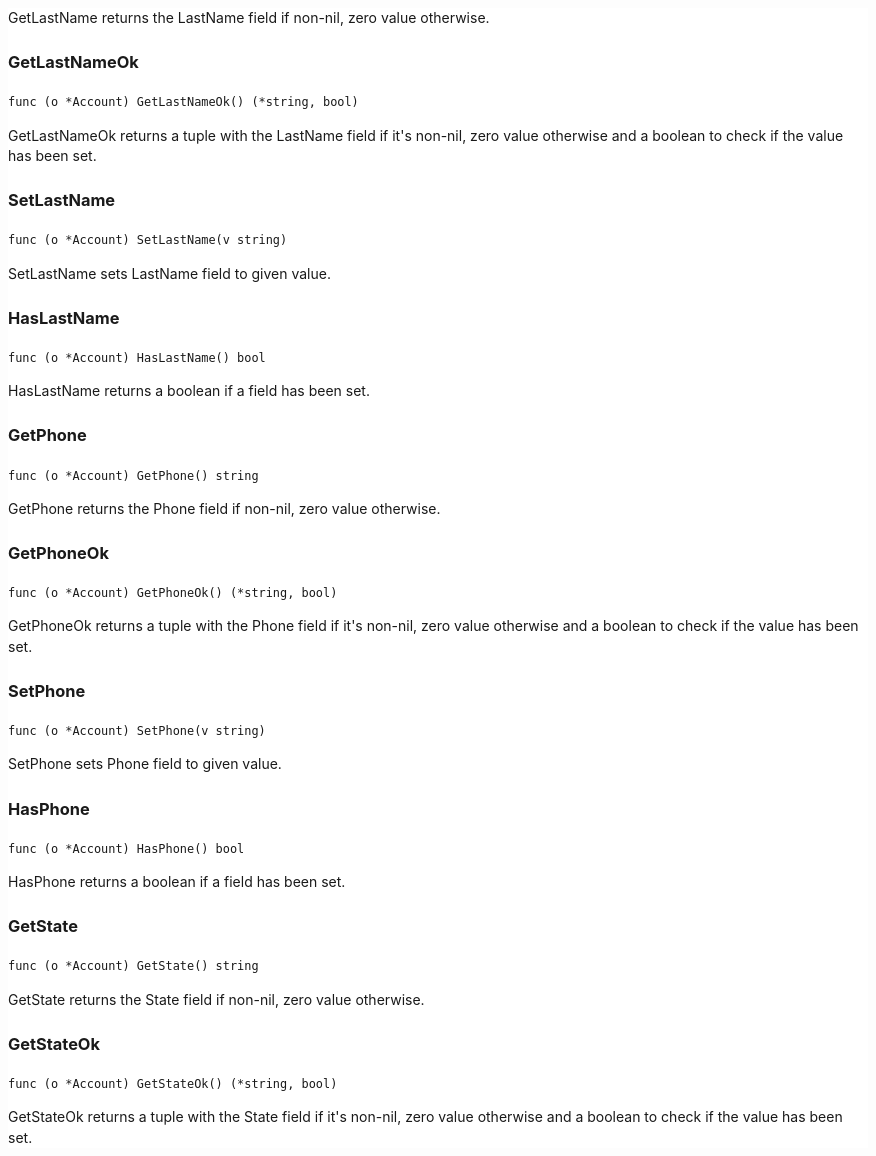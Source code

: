 GetLastName returns the LastName field if non-nil, zero value otherwise.

### GetLastNameOk

`func (o *Account) GetLastNameOk() (*string, bool)`

GetLastNameOk returns a tuple with the LastName field if it's non-nil, zero value otherwise
and a boolean to check if the value has been set.

### SetLastName

`func (o *Account) SetLastName(v string)`

SetLastName sets LastName field to given value.

### HasLastName

`func (o *Account) HasLastName() bool`

HasLastName returns a boolean if a field has been set.

### GetPhone

`func (o *Account) GetPhone() string`

GetPhone returns the Phone field if non-nil, zero value otherwise.

### GetPhoneOk

`func (o *Account) GetPhoneOk() (*string, bool)`

GetPhoneOk returns a tuple with the Phone field if it's non-nil, zero value otherwise
and a boolean to check if the value has been set.

### SetPhone

`func (o *Account) SetPhone(v string)`

SetPhone sets Phone field to given value.

### HasPhone

`func (o *Account) HasPhone() bool`

HasPhone returns a boolean if a field has been set.

### GetState

`func (o *Account) GetState() string`

GetState returns the State field if non-nil, zero value otherwise.

### GetStateOk

`func (o *Account) GetStateOk() (*string, bool)`

GetStateOk returns a tuple with the State field if it's non-nil, zero value otherwise
and a boolean to check if the value has been set.

